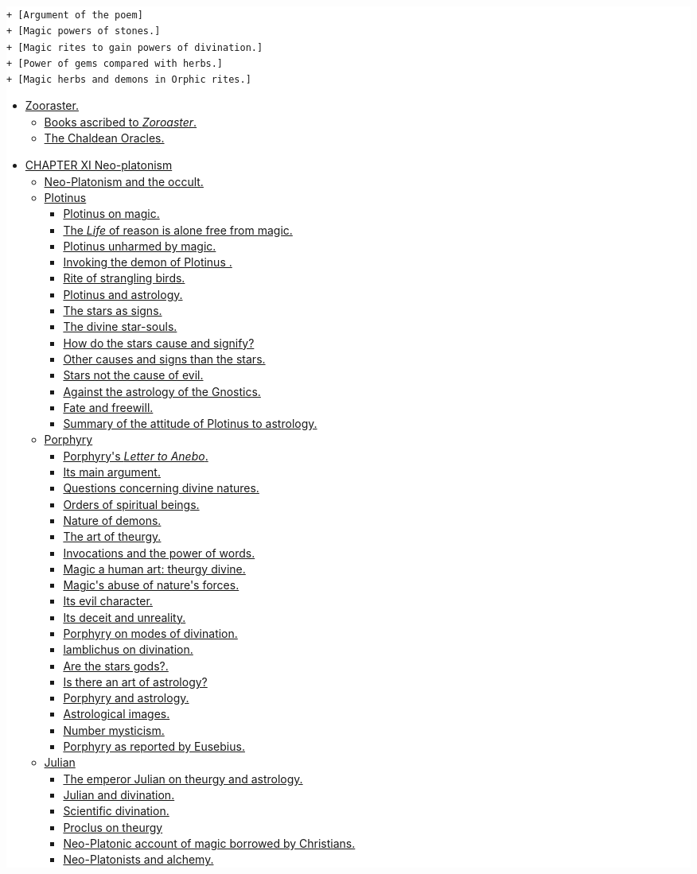     + [Argument of the poem]
    + [Magic powers of stones.]
    + [Magic rites to gain powers of divination.]
    + [Power of gems compared with herbs.]
    + [Magic herbs and demons in Orphic rites.]
  * [Zooraster.]
    + [Books ascribed to _Zoroaster_.]
    + [The Chaldean Oracles.]

- [CHAPTER XI Neo-platonism]
  * [Neo-Platonism and the occult.]
  * [Plotinus]
    + [Plotinus on magic.]
    + [The _Life_ of reason is alone free from magic.]
    + [Plotinus unharmed by magic.]
    + [Invoking the demon of Plotinus .]
    + [Rite of strangling birds.]
    + [Plotinus and astrology.]
    + [The stars as signs.]
    + [The divine star-souls.]
    + [How do the stars cause and signify?]
    + [Other causes and signs than the stars.]
    + [Stars not the cause of evil.]
    + [Against the astrology of the Gnostics.]
    + [Fate and freewill.]
    + [Summary of the attitude of Plotinus to astrology.]
  * [Porphyry]
    + [Porphyry's _Letter to Anebo_.]
    + [Its main argument.]
    + [Questions concerning divine natures.]
    + [Orders of spiritual beings.]
    + [Nature of demons.]
    + [The art of theurgy.]
    + [Invocations and the power of words.]
    + [Magic a human art: theurgy divine.]
    + [Magic's abuse of nature's forces.]
    + [Its evil character.]
    + [Its deceit and unreality.]
    + [Porphyry on modes of divination.]
    + [lamblichus on divination.]
    + [Are the stars gods?.]
    + [Is there an art of astrology?]
    + [Porphyry and astrology.]
    + [Astrological images.]
    + [Number mysticism.]
    + [Porphyry as reported by Eusebius.]
  * [Julian]
    + [The emperor Julian on theurgy and astrology.]
    + [Julian and divination.]
    + [Scientific divination.]
    + [Proclus on theurgy]
    + [Neo-Platonic account of magic borrowed by Christians.]
    + [Neo-Platonists and alchemy.]


[PREFACE]: ./00.md#preface
[Abbreviations.]: ./00.md#abbreviations
[Designation of manuscripts.]: ./00.md#designation-of-manuscripts
[List of works frequently cited.]: ./00.md#list-of-works-frequently-cited
[Chapter I]: ./01.md#chapter-i
[INTRODUCTION]: ./01.md#introduction 
[Aim of this book.]: ./01.md#aim-of-this-book 
[Period covered.]: ./01.md#period-covered 
[How to study the history of thought.]: ./01.md#how-to-study-the-history-of-thought 
[Definition of magic.]: ./01.md#definition-of-magic 
[Magic of primitive man: does civilization originate in magic ?]: ./01.md#magic-of-primitive-man-does-civilization-originate-in-magic-
[Divination in early China.]: ./01.md#divination-in-early-china 
[Magic of ancient Egypt.]: ./01.md#magic-of-ancient-egypt 
[Magic and Egyptian religion.]: ./01.md#magic-and-egyptian-religion 
[Mortuary magic.]: ./01.md#mortuary-magic 
[Magic in daily life.]: ./01.md#magic-in-daily-life 
[Power of words, images, amulets.]: ./01.md#power-of-words--images--amulets 
[Magic in Egyptian medicine.]: ./01.md#magic-in-egyptian-medicine 
[Demons and disease.]: ./01.md#demons-and-disease 
[Magic and science.]: ./01.md#magic-and-science 
[Magic and industry]: ./01.md#magic-and-industry 
[Alchemy]: ./01.md#alchemy 
[Divination and astrology.]: ./01.md#divination-and-astrology 
[The sources for Assyrian and Babylonian magic.]: ./01.md#the-sources-for-assyrian-and-babylonian-magic 
[Was astrology Sumerian or Chaldean?]: ./01.md#was-astrology-sumerian-or-chaldean 
[The number seven in early Babylonia]: ./01.md#the-number-seven-in-early-babylonia 
[Incantation texts older than astrological.]: ./01.md#incantation-texts-older-than-astrological 
[Other divination than astrology.]: ./01.md#other-divination-than-astrology 
[Incantations against sorcery and demons.]: ./01.md#incantations-against-sorcery-and-demons 
[A specimen incantation.]: ./01.md#a-specimen-incantation 
[Materials and devices of magic.]: ./01.md#materials-and-devices-of-magic 
[Greek culture not free from magic.]: ./01.md#greek-culture-not-free-from-magic 
[Magic in myth, literature, and history.]: ./01.md#magic-in-myth--literature--and-history 
[Simultaneous increase of learning and occult science.]: ./01.md#simultaneous-increase-of-learning-and-occult-science 
[Magic origin urged for Greek religion and drama.]: ./01.md#magic-origin-urged-for-greek-religion-and-drama 
[Magic in Greek philosophy]: ./01.md#magic-in-greek-philosophy 
[Plato's attitude toward magic and astrology.]: ./01.md#plato-s-attitude-toward-magic-and-astrology 
[Aristotle on stars and spirits.]: ./01.md#aristotle-on-stars-and-spirits 
[Folk-lore in the History of Animals.]: ./01.md#folk-lore-in-the-history-of-animals 
[Differing modes of transmission of ancient oriental and Greek literature.]: ./01.md#differing-modes-of-transmission-of-ancient-oriental-and-greek-literature 
[More magical character of directly transmitted Greek remains.]: ./01.md#more-magical-character-of-directly-transmitted-greek-remains 
[Progress of science among the Greeks.]: ./01.md#progress-of-science-among-the-greeks 
[Archimedes and Aristotle.]: ./01.md#archimedes-and-aristotle 
[Exaggerated view of the scientific achievement of the Hellenistic age]: ./01.md#exaggerated-view-of-the-scientific-achievement-of-the-hellenistic-age
[Appendix I.]: ./01.md#appendix-i 
[Some works on Magic, Religion, and Astronomy in Babylonia and Assyria.]: ./01.md#some-works-on-magic--religion--and-astronomy-in-babylonia-and-assyria 
[BOOK I. THE ROMAN EMPIRE]: ./02.md#book-i-the-roman-empire 
[FOREWORD]: ./02.md#foreword 
 [A trio of great names.]: ./02.md#a-trio-of-great-names 
 [Plan of this section.]: ./02.md#plan-of-this-section 
[CHAPTER II]: ./02.md#chapter-ii 
[Pliny's natural history]: ./02.md#pliny-s-natural-history 
[I. Its Place in the History of Science.]: ./02.md#i-its-place-in-the-history-of-science 
 [Its importance in our investigation.]: ./02.md#its-importance-in-our-investigation 
 [As a collection of miscellaneous information.]: ./02.md#as-a-collection-of-miscellaneous-information 
 [As a repository of ancient natural science.]: ./02.md#as-a-repository-of-ancient-natural-science 
 [As a source for magic.]: ./02.md#as-a-source-for-magic 
 [Pliny's career.]: ./02.md#pliny-s-career 
 [His writings.]: ./02.md#his-writings 
 [His own description of the Natural History]: ./02.md#his-own-description-of-the-natural-history 
 [His devotion to science]: ./02.md#his-devotion-to-science 
 [Conflict science and religion.]: ./02.md#conflict-science-and-religion 
 [Pliny not a trained naturalist.]: ./02.md#pliny-not-a-trained-naturalist 
 [His use of authorities.]: ./02.md#his-use-of-authorities 
 [His lack of arrangement and classification.]: ./02.md#his-lack-of-arrangement-and-classification 
 [His scepticism and credulity.]: ./02.md#his-scepticism-and-credulity 
 [A guide to ancient science]: ./02.md#a-guide-to-ancient-science 
 [His medieval influence]: ./02.md#his-medieval-influence 
 [Early printed edition.]: ./02.md#early-printed-edition 
[II. Its Experimental Tendency]: ./02.md#ii-its-experimental-tendency 
 [Importance of obsevation and experience]: ./02.md#importance-of-obsevation-and-experience 
 [Use of the word experimentum]: ./02.md#use-of-the-word-experimentum 
 [Experiments due to scientific curiosity.]: ./02.md#experiments-due-to-scientific-curiosity 
 [Medical experimentation.]: ./02.md#medical-experimentation 
 [Chance experience and divine revelation.]: ./02.md#chance-experience-and-divine-revelation 
 [Marvels proved by experience.]: ./02.md#marvels-proved-by-experience 
[III. Pliny's Account of Magic.]: ./02.md#iii-pliny-s-account-of-magic 
 [Oriental origin of magic]: ./02.md#oriental-origin-of-magic 
 [Its spread to the Greeks.]: ./02.md#its-spread-to-the-greeks 
 [Its spread outside the Graeco-Roman world.]: ./02.md#its-spread-outside-the-graeco-roman-world 
 [Failure to understand its true origin.]: ./02.md#failure-to-understand-its-true-origin 
 [Magic and divination.]: ./02.md#magic-and-divination 
 [Magic and religion.]: ./02.md#magic-and-religion 
 [Magic and medicine.]: ./02.md#magic-and-medicine 
 [Magic and philosophy.]: ./02.md#magic-and-philosophy 
 [Falseness of magic.]: #falseness-of-magic 
 [Crimes of magic]: ./02.md#crimes-of-magic 
 [Pliny's censure of magic is mainly intellectual.]: ./02.md#pliny-s-censure-of-magic-is-mainly-intellectual 
 [Vagueness of Pliny's scepticism.]: ./02.md#vagueness-of-pliny-s-scepticism 
 [Magic and science indistinguishable.]: ./02.md#magic-and-science-indistinguishable 
[IV. The Science of the Magi.]: ./02.md#iv-the-science-of-the-magi 
 [Magicians as investigators of nature.]: ./02.md#magicians-as-investigators-of-nature 
 [The magi of herbs.]: ./02.md#the-magi-of-herbs 
 [Marvelous virtues of herbs.]: ./02.md#marvelous-virtues-of-herbs 
 [Animals and parts of animals.]: ./02.md#animals-and-parts-of-animals 
 [Further instances]: ./02.md#further-instances 
 [Magic rites with animals and part of animals]: ./02.md#magic-rites-with-animals-and-part-of-animals 
 [Marvels wrought with parts of animals.]: ./02.md#marvels-wrought-with-parts-of-animals 
 [The magi on stones.]: ./02.md#the-magi-on-stones 
 [Other magical reciepts]: ./02.md#other-magical-reciepts 
 [Summary of the statements of the magi.]: ./02.md#summary-of-the-statements-of-the-magi 
[V. Pliny's Magical Science]: ./02.md#v-pliny-s-magical-science 
 [From the magi to Pliny's magic]: ./02.md#from-the-magi-to-pliny-s-magic 
 [Habitus of animals.]: ./02.md#habitus-of-animals 
 [Remedies discovered by animals.]: ./02.md#remedies-discovered-by-animals 
 [Jealousy of animals]: ./02.md#jealousy-of-animals 
 [Occult virtues of animals.]: ./02.md#occult-virtues-of-animals 
 [The  virtues of herbs]: ./02.md#the--virtues-of-herbs 
 [Plucking herbs]: ./02.md#plucking-herbs 
 [Agricultural magic.]: ./02.md#agricultural-magic 
 [Other minerals and metals.]: ./02.md#other-minerals-and-metals 
 [Virtues of human parts.]: ./02.md#virtues-of-human-parts 
 [Virtues of human saliva.]: ./02.md#virtues-of-human-saliva 
 [The human operator.]: ./02.md#the-human-operator 
 [Absence of medical compounds.]: ./02.md#absence-of-medical-compounds 
 [Sympathetic magic.]: ./02.md#sympathetic-magic 
 [Antipathies between animals.]: ./02.md#antipathies-between-animals 
 [Love and hatred between inanimate objects.]: ./02.md#love-and-hatred-between-inanimate-objects 
 [Sympathy between animate and inanimate objects.]: ./02.md#sympathy-between-animate-and-inanimate-objects 
 [Like cures like.]: ./02.md#like-cures-like 
 [The principle of associain.]: ./02.md#the-principle-of-associain 
 [Magic transfer of disease.]: ./02.md#magic-transfer-of-disease 
 [Amulets.]: ./02.md#amulets 
 [Position or direction.]: ./02.md#position-or-direction 
 [The time element.]: ./02.md#the-time-element 
 [Observance of number.]: ./02.md#observance-of-number 
 [Relation between operator and patient.]: ./02.md#relation-between-operator-and-patient 
 [Incantations.]: ./02.md#incantations 
 [Attitude to lovecharms and birthcontrol.]: ./02.md#attitude-to-lovecharms-and-birthcontrol 
 [Pliny and astrology.]: ./02.md#pliny-and-astrology 
 [Celestial portents.]: ./02.md#celestial-portents 
 [The stars and the world of nature,]: ./02.md#the-stars-and-the-world-of-nature- 
 [Astrological medicine.]: ./02.md#astrological-medicine 
 [Conclusion: magic unity of Pliny's superstitions.]: ./02.md#conclusion--magic-unity-of-pliny-s-superstitions 
[Chapter III]: ./03.md#chapter-iii 
[Seneca and Ptolemy: natural divination and astrology]: ./03.md#seneca-and-ptolemy--natural-divination-and-astrology 
[Seneca.]: ./03.md#seneca 
 [Natural Questions]: ./03.md#natural-questions 
 [Nature study as an ethical substitute for existing religion]: ./03.md#nature-study-as-an-ethical-substitute-for-existing-religion 
 [Limited field of Seneca's work]: ./03.md#limited-field-of-seneca-s-work 
 [Marvels accepted, questioned, or denied]: ./03.md#marvels-accepted--questioned--or-denied 
 [Belief in natural divination and astrology.]: ./03.md#belief-in-natural-divination-and-astrology 
 [Divination from thunder.]: ./03.md#divination-from-thunder 
[Ptolemy.]: ./03.md#ptolemy 
 [His two chief works.]: ./03.md#his-two-chief-works 
 [His mathematical method.]: ./03.md#his-mathematical-method 
 [Attitude towards authority and observation.]: ./03.md#attitude-towards-authority-and-observation 
 [The Optics.]: ./03.md#the-optics 
 [Medieval translations of Almagest]: ./03.md#medieval-translations-of-almagest 
 [Tetrabiblos or Quadripartitum]: ./03.md#tetrabiblos-or-quadripartitum
 [A genuine reflection of Ptolemy's approval of astrology.]: ./03.md#a-genuine-reflection-of-ptolemy-s-approval-of-astrology 
 [Validity of Astrology]: ./03.md#validity-of-astrology 
 [Influence of the stars not inevitable.]: ./03.md#influence-of-the-stars-not-inevitable 
 [Astrology as natural science.]: ./03.md#astrology-as-natural-science 
 [Properties of the planets.]: ./03.md#properties-of-the-planets 
 [Remaining contents of Book One]: ./03.md#remaining-contents-of-book-one 
 [Book Two: regions]: ./03.md#book-two--regions 
 [Nativities.]: ./03.md#nativities 
 [Future influence of the Tetrabiblos]: ./03.md#future-influence-of-the-tetrabiblos
[Chapter IV]: ./04.md#chapter-iv
[I. The Man and His Times.]: ./04.md#i-the-man-and-his-times 
 [Recent ignorance of Galen.]: ./04.md#recent-ignorance-of-galen 
 [His voluminous works.]: ./04.md#his-voluminous-works 
 [The manuscript tradition of Galen's works.]: ./04.md#the-manuscript-tradition-of-galen-s-works 
 [Galen's vivid personality.]: ./04.md#galen-s-vivid-personality 
 [Birth and parentage.]: ./04.md#birth-and-parentage 
 [Education in philosophy and medicine,]: ./04.md#education-in-philosophy-and-medicine- 
 [First visit to Rome.]: ./04.md##first-visit-to-rome- 
 [Relations with the emperors: later life.]: ./04.md#relations-with-the-emperors--later-life 
 [His unfavorable picture of the learned world.]: ./04.md#his-unfavorable-picture-of-the-learned-world 
 [Corruption of the medical profession.]: ./04.md#corruption-of-the-medical-profession 
 [Lack of real search for truth.]: ./04.md#lack-of-real-search-for-truth 
 [Poor doctors and medical students.]: ./04.md#poor-doctors-and-medical-students 
 [Medical discovery in Galen's time.]: ./04.md#medical-discovery-in-galen-s-time 
 [The drug trade.]: ./04.md#the-drug-trade 
 [The imperial stores.]: ./04.md#the-imperial-stores 
 [Galen's private supply of drugs: terra sigillata.]: ./04.md#galen-s-private-supply-of-drugs--terra-sigillata 
 [Mediterranean commerce.]: ./04.md#mediterranean-commerce 
 [Frauds of dealers in wild beasts.]: ./04.md#frauds-of-dealers-in-wild-beasts 
 [Galen's ideal of anonymity]: ./04.md#galen-s-ideal-of-anonymity 
 [The ancient book trade.]: ./04.md#the-ancient-book-trade 
 [Falsification and mistakes in manuscripts.]: ./04.md#falsification-and-mistakes-in-manuscripts 
 [Galen as a historical source.]: ./04.md#galen-as-a-historical-source 
 [Ancient slavery.]: ./04.md#ancient-slavery 
 [Social life: food and wine.]: ./04.md#social-life--food-and-wine 
 [Allusions to Judaism and Christianity.]: ./04.md#allusions-to-judaism-and-christianity 
 [Galen monotheism.]: ./04.md#galen-monotheism 
 [Galen's Christian readers.]: ./04.md#galen-s-christian-readers 
[II. His Medicine and Experimental Science]: ./04.md#ii-his-medicine-and-experimental-science 
 [Four elements and four qualities.]: ./04.md#four-elements-and-four-qualities 
 [Criticism of atomism.]: ./04.md#criticism-of-atomism 
 [Application of the theory of four qualities in medicine.]: ./04.md#application-of-the-theory-of-four-qualities-in-medicine 
 [Galen's therapeutics obsolete.]: ./04.md#galen-s-therapeutics-obsolete 
 [Some of his medical notions.]: ./04.md#some-of-his-medical-notions 
 [Two of Galen's cases.]: ./04.md#two-of-galen-s-cases 
 [His power of rapid observation and inference.]: ./04.md#his-power-of-rapid-observation-and-inference 
 [His happy guesses.]: ./04.md#his-happy-guesses 
 [Tendency towards scientific measurement.]: ./04.md#tendency-towards-scientific-measurement 
 [Psichological tests with the pulse]: ./04.md#psichological-tests-with-the-pulse 
 [Galen's anathomy and phisiology.]: ./04.md#galen-s-anathomy-and-phisiology 
 [Experiments in dissection.]: ./04.md#experiments-in-dissection 
 [Did Galen ever dissect human bodies?]: ./04.md#did-galen-ever-dissect-human-bodies- 
 [Dissection of annimals.]: ./04.md#dissection-of-annimals 
 [Surgical  operations.]: ./04.md#surgical--operations 
 [Galen's argument from design.]: ./04.md#galen-s-argument-from-design 
 [Queries concerning the soul.]: ./04.md#queries-concerning-the-soul 
 [No supernatural force in medicine.]: ./04.md#no-supernatural-force-in-medicine 
 [Galen's experimental instinct.]: ./04.md#galen-s-experimental-instinct 
 [Attitude towards authorities.]: ./04.md#attitude-towards-authorities 
 [Adverse criticism of past writers.]: ./04.md#adverse-criticism-of-past-writers 
 [Galen's estimate of Dioscorides.]: ./04.md#galen-s-estimate-of-dioscorides 
 [Galen's dogmatism: logic and experience.]: ./04.md#galen-s-dogmatism--logic-and-experience 
 [Galen's account of the Empirics.]: ./04.md#galen-s-account-of-the-empirics 
 [How the Empirics might have criticized Galen.]: ./04.md#how-the-empirics-might-have-criticized-galen 
 [Galen's standard of reazon and experience.]: ./04.md#galen-s-standard-of-reazon-and-experience 
 [Simples knowable only from experience.]: ./04.md#simples-knowable-only-from-experience 
 [Experience and food science.]: ./04.md#experience-and-food-science 
 [Experience and compounds]: ./04.md#experience-and-compounds 
 [Suggestions of experimental method.]: ./04.md#suggestions-of-experimental-method 
 [Difficulty of medical experiment.]: ./04.md#difficulty-of-medical-experiment 
 [Galen's influence upon medieval experiment.]: ./04.md#galen-s-influence-upon-medieval-experiment 
 [His more medieval influence.]: ./04.md#his-more-medieval-influence 
[III. His Attitude Towards Magic]: ./04.md#iii-his-attitude-towards-magic 
 [Accusations of magic against Galen.]: ./04.md#accusations-of-magic-against-galen 
 [His charges of magic against others.]: ./04.md#his-charges-of-magic-against-others 
 [Charms and wonder-workers]: ./04.md#charms-and-wonder-workers 
 [Animal substances inadmissible in medicine.]: ./04.md#animal-substances-inadmissible-in-medicine 
 [Nastiness of ancient medicine.]: ./04.md#nastiness-of-ancient-medicine 
 [Parts of animals.]: ./04.md#parts-of-animals 
 [Some scepticism.]: ./04.md#some-scepticism 
 [Doctrine of occult virtue.]: ./04.md#doctrine-of-occult-virtue 
 [Virtue of the flesh of vipers]: ./04.md#virtue-of-the-flesh-of-vipers 
 [Theriac.]: ./04.md#theriac 
 [Magical compounds.]: ./04.md#magical-compounds 
 [Amulets.]: ./04.md#amulets 
 [Incantation and characters.]: ./04.md#incantation-and-characters 
 [Belief  in magic dies hard.]: ./04.md#belief--in-magic-dies-hard 
 [On easily procurable remedies.]: ./04.md#on-easily-procurable-remedies 
 [Specimens of its superstitious contents.]: ./04.md#specimens-of-its-superstitious-contents 
 [External signs of the temperaments of internal organs]: ./04.md#external-signs-of-the-temperaments-of-internal-organs 
 [Marvelous statements repeated by Maimonides.]: ./04.md#marvelous-statements-repeated-by-maimonides 
 [Dreams.]: ./04.md#dreams- 
 [Lack of astrology in most of Galen's medicine.]: ./04.md#lack-of-astrology-in-most-of-galen-s-medicine 
 [The Prognostication of Disease by Astrology.]: ./04.md#the-prognostication-of-disease-by-astrology 
 [Critical days.]: ./04.md#critical-days 
 [On the history of philosophy.]: ./04.md#on-the-history-of-philosophy 
 [Divination and demons.]: ./04.md#divination-and-demons 
 [Celestial bodies]: ./04.md#celestial-bodies 
[Chapter V]: ./05.md#chapter-v 
[Ancient applied science and magic: Vitruvius, Hero, and the Greek Alchemists]: ./05.md#ancient-applied-science-and-magic--vitruvius--hero--and-the-greek-alchemists 
 [The sources.]: ./05.md#the-sources 
 [Vitruvius depicts architecture as free from magic.]: ./05.md#vitruvius-depicts-architecture-as-free-from-magic 
 [Occult virtue and number.]: ./05.md#occult-virtue-and-number 
 [Astrology.]: ./05.md#astrology 
 [Divergence between theory and practice, learning and art.]: ./05.md#divergence-between-theory-and-practice--learning-and-art 
 [Evils in contemporary learning.]: ./05.md#evils-in-contemporary-learning 
 [Authorities and inventions.]: ./05.md#authorities-and-inventions 
 [Machines and Ctesibius.]: ./05.md#machines-and-ctesibius 
 [Hero of Alexandria.]: ./05.md#hero-of-alexandria 
 [Medieval working over the texts.]: ./05.md#medieval-working-over-the-texts 
 [Hero's thaumaturgy.]: ./05.md#hero-s-thaumaturgy 
 [Instances of experimental proof.]: ./05.md#instances-of-experimental-proof 
 [Magic jugs and drinking animals.]: ./05.md#magic-jugs-and-drinking-animals 
 [Various automatons and devices.]: ./05.md#various-automatons-and-devices 
 [Magic mirrors.]: ./05.md#magic-mirrors 
 [Astrology and occuly virtue.]: ./05.md#astrology-and-occuly-virtue 
 [Date of extant Greek alchemy.]: ./05.md#date-of-extant-greek-alchemy 
 [Legend that Diocletian burned the books of the alchemists.]: ./05.md#legend-that-diocletian-burned-the-books-of-the-alchemists 
 [Achemists own accounts of the history of their art.]: ./05.md#achemists-own-accounts-of-the-history-of-their-art 
 [Close association of Greek alchemy with magic.]: ./05.md#close-association-of-greek-alchemy-with-magic 
 [Mistery and allegory.]: ./05.md#mistery-and-allegory 
 [Experimentation in alchemy: relation to science and philosophy.]: ./05.md#experimentation-in-alchemy--relation-to-science-and-philosophy 
[Chapter VI]: ./06.md#chapter-vi 
[Plutarch's essays]: ./06.md#plutarch-s-essays 
 [Themes of ensuing chapters]: ./06.md#themes-of-ensuing-chapters 
 [Life of Plutarch]: ./06.md#life-of-plutarch 
 [Superstition in Plutarch's Lives]: ./06.md#superstition-in-plutarch-s-lives 
 [His Morals or Essays.]: ./06.md#his-morals-or-essays 
 [Question of their authenticity.]: ./06.md#question-of-their-authenticity 
 [Magic in Plutarch.]: ./06.md#magic-in-plutarch 
 [Essay on Superstition]: ./06.md#essay-on-superstition 
 [Plutarch hospitable toward some superstitions.]: ./06.md#plutarch-hospitable-toward-some-superstitions 
 [The oracles of Delphi and of Trophonius.]: ./06.md#the-oracles-of-delphi-and-of-trophonius 
 [Divination justified.]: ./06.md#divination-justified 
 [Demons as mediators between gods and men]: ./06.md#demons-as-mediators-between-gods-and-men 
 [Demons in the moon: migration of the soul.]: ./06.md#demons-in-the-moon--migration-of-the-soul 
 [Demons mortal: some evil.]: ./06.md#demons-mortal--some-evil 
 [Men and demons.]: ./06.md#men-and-demons 
 [Relation of Plutarch's to other conceptions of demons.]: ./06.md#relation-of-plutarch-s-to-other-conceptions-of-demons 
 [The astrologer Tarrutius.]: ./06.md#the-astrologer-tarrutius 
 [De fato.]: ./06.md#de-fato 
 [Other bits of astrology.]: ./06.md#other-bits-of-astrology 
 [Cosmic mysticism.]: ./06.md#cosmic-mysticism 
 [Number mysticism.]: ./06.md#number-mysticism 
 [Occult virtues in nature.]: ./06.md#occult-virtues-in-nature 
 [Asbestos.]: ./06.md#asbestos 
 [On Rivers and Mountains.]: ./06.md#on-rivers-and-mountains 
 [Magic herbs.]: ./06.md#magic-herbs 
 [Stones found in plants and fish.]: ./06.md#stones-found-in-plants-and-fish 
 [Virtues of other stones.]: ./06.md#virtues-of-other-stones 
 [Fascination.]: ./06.md#fascination 
 [Animal sagacity and remedies.]: ./06.md#animal-sagacity-and-remedies 
 [Theories and queries about nature]: ./06.md#theories-and-queries-about-nature 
 [The Antipodes.]: ./06.md#the-antipodes 
[Chapter VII Apuleius of Madaura]: ./07.md#chapter-vii-apuleius-of-madaura 
[I. Life and Works]: ./07.md#i-life-and-works 
 [Magic and the man]: ./07.md#magic-and-the-man 
 [Stylistic reasons for regarding The Metamorphoses as his first work.]: ./07.md#stylistic-reasons-for-regarding-the-metamorphoses-as-his-first-work 
 [Biographical reasons]: ./07.md#biographical-reasons 
 [No mention of the Metamorphoses in the Apology.]: ./07.md#no-mention-of-the-metamorphoses-in-the-apology 
[II Magic in The Metamorphoses]: ./07.md#ii-magic-in-the-metamorphoses 
 [Powers claimed for magic]: ./07.md#powers-claimed-for-magic 
 [Its actual performances]: ./07.md#its-actual-performances 
 [Its limitations]: ./07.md#its-limitations 
 [The crimes of witches.]: ./07.md#the-crimes-of-witches 
 [Male magicians.]: ./07.md#male-magicians 
 [Magic as an art and discipline.]: ./07.md#magic-as-an-art-and-discipline 
 [Materials employed]: ./07.md#materials-employed 
 [Incantations and rites]: ./07.md#incantations-and-rites 
 [Quacks and charlatans.]: ./07.md#quacks-and-charlatans 
 [Various superstitions.]: ./07.md#various-superstitions 
 [Bits of science and religion]: ./07.md#bits-of-science-and-religion 
 [Magic in other Greek romances.]: ./07.md#magic-in-other-greek-romances 
[III Magic in the Apology]: ./07.md#iii-magic-in-the-apology 
 [Form of the Apologia]: ./07.md#form-of-the-apologia 
 [Philosophy and magic.]: ./07.md#philosophy-and-magic 
 [Magic defined.]: ./07.md#magic-defined 
 [Good and bad magic.]: ./07.md#good-and-bad-magic 
 [Magic and religion.]: ./07.md#magic-and-religion 
 [Magic and science]: ./07.md#magic-and-science 
 [Medical and scientific knowledge of Apuleius]: ./07.md#medical-and-scientific-knowledge-of-apuleius 
 [He repeats familiar errors.]: ./07.md#he-repeats-familiar-errors 
 [Apparent ignorance of magic and occult virtue.]: ./07.md#apparent-ignorance-of-magic-and-occult-virtue 
 [Despite an assumption of knowledge.]: ./07.md#despite-an-assumption-of-knowledge 
 [Attitude toward astrology.]: ./07.md#attitude-toward-astrology 
 [His theory of demons.]: ./07.md#his-theory-of-demons 
 [Apuleius in the middle ages]: ./07.md#apuleius-in-the-middle-ages 
[Chapter VIII]: ./08.md#chapter-viii 
[Philostratus's Life of Apollonius of Tyana]: ./08.md#philostratus-s-life-of-apollonius-of-tyana 
 [Compared with Apuleius.]: ./08.md#compared-with-apuleius 
 [Philostratus's sources]: ./08.md#philostratus-s-sources 
 [Time and space covered]: ./08.md#time-and-space-covered 
 [Philostratus's audience]: ./08.md#philostratus-s-audience 
 [Object of the _Life_.]: ./08.md#object-of-the--life- 
 [Apollonius charged with magic]: ./08.md#apollonius-charged-with-magic 
 [A confusion of terms]: ./08.md#a-confusion-of-terms 
 [The Magi and magic]: ./08.md#the-magi-and-magic 
 [Apollonius and the Magi]: ./08.md#apollonius-and-the-magi 
 [Philostratus on wizards]: ./08.md#philostratus-on-wizards 
 [Apollonius and wizards]: ./08.md#apollonius-and-wizards 
 [Quacks and old-wives.]: ./08.md#quacks-and-old-wives 
 [The Brahmans.]: ./08.md#the-brahmans 
 [Marvels of the Brahmans.]: ./08.md#marvels-of-the-brahmans 
 [Magical methods of the Brahmans.]: ./08.md#magical-methods-of-the-brahmans 
 [Medicine of the Brahmans.]: ./08.md#medicine-of-the-brahmans 
 [Some signs of astrology.]: ./08.md#some-signs-of-astrology 
 [Interest in natural science.]: ./08.md#interest-in-natural-science 
 [Natural law or special providence?]: ./08.md#natural-law-or-special-providence- 
 [Cases of scepticism.]: ./08.md#cases-of-scepticism 
 [Anecdotes of animals.]: ./08.md#anecdotes-of-animals 
 [Dragons of India.]: ./08.md#dragons-of-india 
 [Occult virtues of gems.]: ./08.md#occult-virtues-of-gems 
 [Absence of number mysticism.]: ./08.md#absence-of-number-mysticism 
 [Mantike or the art of divination.]: ./08.md#mantike-or-the-art-of-divination 
 [Divining power of Apollonius.]: ./08.md#divining-power-of-apollonius 
 [Dreams.]: ./08.md#dreams 
 [Interpretation of omens.]: ./08.md#interpretation-of-omens 
 [Animals and divination.]: ./08.md#animals-and-divination 
 [Divination by fire.]: ./08.md#divination-by-fire 
 [Other so-called predictions.]: ./08.md#other-so-called-predictions 
 [Apollonius and the demons.]: ./08.md#apollonius-and-the-demons 
 [Not all demons are evil.]: ./08.md#not-all-demons-are-evil 
 [Philostratus's faith in demons.]: ./08.md#philostratus-s-faith-in-demons 
 [The ghost of Achilles.]: ./08.md#the-ghost-of-achilles 
 [Healing the sick and raising the dead.]: ./08.md#healing-the-sick-and-raising-the-dead 
 [Other marvels.]: ./08.md#other-marvels 
 [Golden wrynecks and the iunx.]: ./08.md#golden-wrynecks-and-the-iunx 
 [Why named iunx?]: ./08.md#why-named-iunx- 
 [Apollonius in the middle ages.]: ./08.md#apollonius-in-the-middle-ages 
[Chapter IX Attacs upon superstition.]: ./09.md#chapter-ix-attacs-upon-superstition 
[Literary and philosophical attacks upon superstition: Cicero, Favorinus, Sextus Empiricus, and Lucian]: ./09.md#literary-and-philosophical-attacks-upon-superstition--cicero--favorinus--sextus-empiricus--and-lucian 
 [Authors to be considered]: ./09.md#authors-to-be-considered 
 [Their standpoint]: ./09.md#their-standpoint 
 [De divinatione; argument of Quintus]: ./09.md#-de-divinatione-argument-of-quintus 
[Cicero.]: ./09.md#cicero 
 [Cicero attacks past authority.]: ./09.md#cicero-attacks-past-authority 
 [Divination distinct from natural science.]: ./09.md#divination-distinct-from-natural-science 
 [Unreasonable in method.]: ./09.md#unreasonable-in-method 
 [Requires violation of natural law.]: ./09.md#requires-violation-of-natural-law 
 [Cicero and astrology.]: ./09.md#cicero-and-astrology 
 [His crude historical criticism]: ./09.md#his-crude-historical-criticism 
[Favorinus]: ./09.md#favorinus 
 [Against astrologers.]: ./09.md#against-astrologers 
[Sextus Empiricus.]: ./09.md#sextus-empiricus 
[Lucian.]: ./09.md#lucian 
 [Lucius, or The Ass: is it by Lucian?]: ./09.md#lucius--or-the-ass--is-it-by-lucian- 
 [Career of Lucian.]: ./09.md#career-of-lucian 
 [Alexander the pseudo-prophet.]: ./09.md#alexander-the-pseudo-prophet 
 [Magical procedure in medicine satirized.]: ./09.md#magical-procedure-in-medicine-satirized 
 [Snake-charming.]: ./09.md#snake-charming 
 [A Hyperborean magician.]: ./09.md#a-hyperborean-magician 
 [Some ghost stories.]: ./09.md#some-ghost-stories 
 [Pancrates, the magician.]: ./09.md#pancrates--the-magician 
 [Credulity and scepticism.]: ./09.md#credulity-and-scepticism 
 [Menippus, or Necromancy.]: ./09.md#menippus--or-necromancy 
 [Astrological interpretation of Greek myth.]: ./09.md#astrological-interpretation-of-greek-myth 
 [History and defense of astrology.]: ./09.md#history-and-defense-of-astrology 
 [Lucian not always sceptical.]: ./09.md#lucian-not-always-sceptical 
 [Lucian and medicine.]: ./09.md#lucian-and-medicine 
 [Inevitable intermingling of scepticism and superstition.]: ./09.md#inevitable-intermingling-of-scepticism-and-superstition 
 [Lucian on writing history.]: ./09.md#lucian-on-writing-history 
[CHAPTER X]: ./10.md#chapter-x 
 [The spurious mystic writings of Hermes, Orpheus, and _Zoroaster_]: ./10.md#the-spurious-mystic-writings-of-hermes--orpheus--and--zoroaster- 
 [Mystic works of revelation]: ./10.md#mystic-works-of-revelation 
[Hermes]: ./10.md#hermes 
 [The Hermetic books.]: ./10.md#the-hermetic-books 
 [_Poimandres_ and the _Hermetic _Corpus__.]: ./10.md#-poimandres--and-the--hermetic--corpus-- 
 [Astrological treatises ascribed to Hermes.]: ./10.md#astrological-treatises-ascribed-to-hermes 
 [Hermetic works of alchemy.]: ./10.md#hermetic-works-of-alchemy 
 [Nechepso and Petosiris]: ./10.md#nechepso-and-petosiris 
[Manetho]: ./10.md#manetho 
[Orpheus.]: ./10.md#orpheus 
 [The _Lithica_ of Orpheus.]: ./10.md#the--lithica--of-orpheus 
 [Argument of the poem]: ./10.md#argument-of-the-poem 
 [Magic powers of stones.]: ./10.md#magic-powers-of-stones 
 [Magic rites to gain powers of divination.]: ./10.md#magic-rites-to-gain-powers-of-divination 
 [Power of gems compared with herbs.]: ./10.md#power-of-gems-compared-with-herbs 
 [Magic herbs and demons in Orphic rites.]: ./10.md#magic-herbs-and-demons-in-orphic-rites 
[Zooraster.]: ./10.md#zooraster 
 [Books ascribed to _Zoroaster_.]: ./10.md#books-ascribed-to--zoroaster- 
 [The Chaldean Oracles.]: ./10.md#the-chaldean-oracles 
[CHAPTER XI Neo-platonism]: ./11.md#chapter-xi-neo-platonism 
[Neo-Platonism and the occult.]: ./11.md#neo-platonism-and-the-occult 
[Plotinus]: ./11.md#plotinus 
 [Plotinus on magic.]: ./11.md#plotinus-on-magic 
 [The _Life_ of reason is alone free from magic.]: ./11.md#the--life--of-reason-is-alone-free-from-magic 
 [Plotinus unharmed by magic.]: ./11.md#plotinus-unharmed-by-magic 
 [Invoking the demon of Plotinus .]: ./11.md#invoking-the-demon-of-plotinus- 
 [Rite of strangling birds.]: ./11.md#rite-of-strangling-birds 
 [Plotinus and astrology.]: ./11.md#plotinus-and-astrology 
 [The stars as signs.]: ./11.md#the-stars-as-signs 
 [The divine star-souls.]: ./11.md#the-divine-star-souls 
 [How do the stars cause and signify?]: ./11.md#how-do-the-stars-cause-and-signify- 
 [Other causes and signs than the stars.]: ./11.md#other-causes-and-signs-than-the-stars 
 [Stars not the cause of evil.]: ./11.md#stars-not-the-cause-of-evil 
 [Against the astrology of the Gnostics.]: ./11.md#against-the-astrology-of-the-gnostics 
 [Fate and freewill.]: ./11.md#fate-and-freewill 
 [Summary of the attitude of Plotinus to astrology.]: ./11.md#summary-of-the-attitude-of-plotinus-to-astrology 
[Porphyry]: ./11.md#porphyry 
 [Porphyry's _Letter to Anebo_.]: ./11.md#porphyry-s--letter-to-anebo- 
 [Its main argument.]: ./11.md#its-main-argument 
 [Questions concerning divine natures.]: ./11.md#questions-concerning-divine-natures 
 [Orders of spiritual beings.]: ./11.md#orders-of-spiritual-beings 
 [Nature of demons.]: ./11.md#nature-of-demons 
 [The art of theurgy.]: ./11.md#the-art-of-theurgy 
 [Invocations and the power of words.]: ./11.md#invocations-and-the-power-of-words 
 [Magic a human art: theurgy divine.]: ./11.md#magic-a-human-art--theurgy-divine 
 [Magic's abuse of nature's forces.]: ./11.md#magic-s-abuse-of-nature-s-forces 
 [Its evil character.]: ./11.md#its-evil-character 
 [Its deceit and unreality.]: ./11.md#its-deceit-and-unreality 
 [Porphyry on modes of divination.]: ./11.md#porphyry-on-modes-of-divination 
 [lamblichus on divination.]: ./11.md#lamblichus-on-divination 
 [Are the stars gods?.]: ./11.md#are-the-stars-gods- 
 [Is there an art of astrology?]: ./11.md#is-there-an-art-of-astrology- 
 [Porphyry and astrology.]: ./11.md#porphyry-and-astrology 
 [Astrological images.]: ./11.md#astrological-images 
 [Number mysticism.]: ./11.md#number-mysticism 
 [Porphyry as reported by Eusebius.]: ./11.md#porphyry-as-reported-by-eusebius 
[Julian]: ./11.md#julian 
 [The emperor Julian on theurgy and astrology.]: ./11.md#the-emperor-julian-on-theurgy-and-astrology 
 [Julian and divination.]: ./11.md#julian-and-divination 
 [Scientific divination.]: ./11.md#scientific-divination 
 [Proclus on theurgy]: ./11.md#proclus-on-theurgy 
 [Neo-Platonic account of magic borrowed by Christians.]: ./11.md#neo-platonic-account-of-magic-borrowed-by-christians 
 [Neo-Platonists and alchemy.]: ./11.md#neo-platonists-and-alchemy 
[Chapter XII]: ./12.md#chapter-xii 
[Aelian]: ./12.md#aelian 
 [_On the Nature of Animals_.]: ./12.md#-on-the-nature-of-animals- 
 [General character of the work.]: ./12.md#general-character-of-the-work 
 [Its hodge-podge of unclassified detail.]: ./12.md#its-hodge-podge-of-unclassified-detail 
[Solinus]: ./12.md#solinus 
 [Solinus in the middle ages]: ./12.md#solinus-in-the-middle-ages 
 [His date]: ./12.md#his-date 
 [General character of his work; its relation to Pliny .]: ./12.md#general-character-of-his-work--its-relation-to-pliny- 
 [Animals and gems.]: ./12.md#animals-and-gems 
 [Occult medicine]: ./12.md#occult-medicine 
 [Democritus and Zoroaster not regarded as magicians.]: ./12.md#democritus-and-zoroaster-not-regarded-as-magicians 
 [Some bits of astrology .]: ./12.md#some-bits-of-astrology- 
 [Alexander the Great.]: ./12.md#alexander-the-great 
[Horapollo]: ./12.md#horapollo 
 [The _Hieroglyphics_ of Horapollo.]: ./12.md#the--hieroglyphics--of-horapollo 
 [Marvels of animals.]: ./12.md#marvels-of-animals 
 [Animals and astrology.]: ./12.md#animals-and-astrology 
 [The cynocephalus.]: ./12.md#the-cynocephalus 
 [Horapollo the cosmopolitan.]: ./12.md#horapollo-the-cosmopolitan 
[BOOK II. Early Christian Thought.]: ./13.md#book-ii-early-christian-thought 
[FOREWORD]: ./13.md#foreword 
 [Magic and religion.]: ./13.md#magic-and-religion 
 [Relation between early Cristian and medieval literature.]: ./13.md#relation-between-early-cristian-and-medieval-literature 
 [Method of presenting early Christian thought.]: ./13.md#method-of-presenting-early-christian-thought 
[Chapter XIII]: ./13.md#chapter-xiii 
[The Book of Enoch]: ./13.md#the-book-of-enoch 
 [Enoch's reputation as an astrologer in the middle ages.]: ./13.md#enoch-s-reputation-as-an-astrologer-in-the-middle-ages 
 [Date and influence of the literature ascribed to Enoch.]: ./13.md#date-and-influence-of-the-literature-ascribed-to-enoch 
 [Angels governing the universe; stars and angels.]: ./13.md#angels-governing-the-universe--stars-and-angels 
 [The fallen angels teach men magic and other arts.]: ./13.md#the-fallen-angels-teach-men-magic-and-other-arts 
 [The stars as sinners.]: ./13.md#the-stars-as-sinners 
 [Effect of sin upon nature.]: ./13.md#effect-of-sin-upon-nature 
 [Celestial phenomena.]: ./13.md#celestial-phenomena 
 [Mountains and metals.]: ./13.md#mountains-and-metals 
 [Strange animals.]: ./13.md#strange-animals 
[CHAPTER XIV]: ./14.md#chapter-xiv 
[PHILO JUDAEUS]: ./14.md#philo-judaeus 
 [Bibliographical note]: ./14.md#bibliographical-note 
 [Philo the mediator between Hellenistic and Jewish-Christian thought.]: ./14.md#philo-the-mediator-between-hellenistic-and-jewish-christian-thought 
 [His influence upon the middle ages was indirect.]: ./14.md#his-influence-upon-the-middle-ages-was-indirect 
 [Good and bad magic.]: ./14.md#good-and-bad-magic 
 [Stars not gods nor first causes.]: ./14.md#stars-not-gods-nor-first-causes 
 [But rational and virtuous animals, and God's viceroys over inferiors]: ./14.md#but-rational-and-virtuous-animals--and-god-s-viceroys-over-inferiors 
 [They do not cause evil; but it is possible to predict the future from their motions.]: ./14.md#they-do-not-cause-evil--but-it-is-possible-to-predict-the-future-from-their-motions 
 [Jewish astrology]: ./14.md#jewish-astrology 
 [Perfection of the number seven.]: ./14.md#perfection-of-the-number-seven 
 [And of fifty.]: ./14.md#and-of-fifty 
 [Also of four and six]: ./14.md#also-of-four-and-six 
 [Spirits of the air.]: ./14.md#spirits-of-the-air 
 [Interpretation of dreams]: ./14.md#interpretation-of-dreams 
 [Politics are akin to magic.]: ./14.md#politics-are-akin-to-magic 
 [A thought repeated by Moses Maimonides and Albertus Magnus.]: ./14.md#a-thought-repeated-by-moses-maimonides-and-albertus-magnus 
[Chapter XV The Gnostics]: ./15.md#chapter-xv-the-gnostics 
[Definition.]: ./15.md#definition 
 [Difficulty in defining Gnosticism.]: ./15.md#difficulty-in-defining-gnosticism 
 [Magic and astrology in Gnosticism]: ./15.md#magic-and-astrology-in-gnosticism 
 [Simon Magus as a Gnostic]: ./15.md#simon-magus-as-a-gnostic 
 [Simon's Helen.]: ./15.md#simon-s-helen 
 [The number thirty and the moon]: ./15.md#the-number-thirty-and-the-moon 
 [Ophites and Sethians.]: ./15.md#ophites-and-sethians 
 [A magical diagram]: ./15.md#a-magical-diagram 
 [Employment of names and formulae.]: ./15.md#employment-of-names-and-formulae 
 [Seven metals and planets]: ./15.md#seven-metals-and-planets 
 [Magic of Simon's followers.]: ./15.md#magic-of-simons-followers 
 [Magic of Marcus in the Eucharist.]: ./15.md#magic-of-marcus-in-the-eucharist 
 [Other magic and occult lore of Marcus.]: ./15.md#other-magic-and-occult-lore-of-marcus 
 [Name and number magic.]: ./15.md#name-and-number-magic 
 [The magic vowels.]: ./15.md#the-magic-vowels 
 [Magic of Carpocrates.]: ./15.md#magic-of-carpocrates 
 [The Abraxas and the number 365.]: ./15.md#the-abraxas-and-the-number-365 
 [Astrology of Basilides.]: ./15.md#astrology-of-basilides 
 [The Book of Helxai.]: ./15.md#the-book-of-helxai 
 [Epiphanius on the Elchasaites.]: ./15.md#epiphanius-on-the-elchasaites 
 [The Book of the Laws of Countries.]: ./15.md#the-book-of-the-laws-of-countries 
 [Personality of Bardesanes.]: ./15.md#personality-of-bardesanes 
 [Sin possible for men, angels, and stars.]: ./15.md#sin-possible-for-men--angels--and-stars 
 [Does fate in the astrological sense prevail?]: ./15.md#does-fate-in-the-astrological-sense-prevail- 
 [National laws and customs as a proof of free will.]: ./15.md#national-laws-and-customs-as-a-proof-of-free-will 
 [Pistis-Sophia; attitude to astrology.]: ./15.md#-pistis-sophia-attitude-to-astrology 
 ["Magic" condemned.]: ./15.md#-magic--condemned 
 [Power of names and rites.]: ./15.md#power-of-names-and-rites 
 [Interest in natural science.]: ./15.md#interest-in-natural-science 
 ["Gnostic gems" and astrology.]: ./15.md#-gnostic-gems--and-astrology 
 [The planets in early Christian art.]: ./15.md#the-planets-in-early-christian-art 
 [Gnostic amulets in Spain.]: ./15.md#gnostic-amulets-in-spain 
 [Syriac Christian charms.]: ./15.md#syriac-christian-charms 
 [Priscillian executed for magic.]: ./15.md#priscillian-executed-for-magic 
 [Manichean manuscripts.]: ./15.md#manichean-manuscripts 
 [The Mandaeans.]: ./15.md#the-mandaeans 
[Chapter XVI]: ./16.md#chapter-xvi 
[The Christian  Apocrypha.]: ./16.md#the-christian--apocrypha 
 [Magic in the Bible]: ./16.md#magic-in-the-bible 
 [Apocryphal Gospels of the Infancy.]: ./16.md#apocryphal-gospels-of-the-infancy 
 [Question of their date.]: ./16.md#question-of-their-date 
 [Their medieval influence.]: ./16.md#their-medieval-influence 
 [Resemblances to Apuleius and Apollonius in the Arabic Gospel of the Infancy.]: ./16.md#resemblances-to-apuleius-and-apollonius-in-the-arabic-gospel-of-the-infancy 
 [Counteracting magic and demons.]: ./16.md#counteracting-magic-and-demons 
 [Other miracles and magic by the Christ child]: ./16.md#other-miracles-and-magic-by-the-christ-child 
 [Sometimes with injurious results.]: ./16.md#sometimes-with-injurious-results 
 [Further marvels from the Pseudo Matthew.]: ./16.md#further-marvels-from-the-pseudo-matthew 
 [Learning of the Christ child.]: ./16.md#learning-of-the-christ-child 
 [Other charges of magic against Christ and the apostles.]: ./16.md#other-charges-of-magic-against-christ-and-the-apostles 
 [The Magi and the star.]: ./16.md#the-magi-and-the-star 
 [Allegorical zoology of Barnabas.]: ./16.md#allegorical-zoology-of-barnabas 
 [Traces of Gnosticism in the apocryphal Acts.]: ./16.md#traces-of-gnosticism-in-the-apocryphal-acts 
 [Legend of St. John.]: ./16.md#legend-of-st-john 
 [Legend of St. Sousnyos.]: ./16.md#legend-of-st-sousnyos 
 [Old Testament Apocrypha of the Christian era.]: ./16.md#old-testament-apocrypha-of-the-christian-era 
[Chapter XVII]: ./17.md#chapter-xvii 
[The recognitions of Clement and Simon Magus]: ./17.md#the-recognitions-of-clement-and-simon-magus 
 [The _Pseudo-Clementines_]: ./17.md#the--pseudo-clementines- 
 [Was Rufinus the sole medieval version?]: ./17.md#was-rufinus-the-sole-medieval-version- 
 [Previous Greek versions.]: ./17.md#previous-greek-versions 
 [Date of the original version.]: ./17.md#date-of-the-original-version 
 [Internal evidence.]: ./17.md#internal-evidence 
 [Resemblances to Apuleius and Philostratus.]: ./17.md#resemblances-to-apuleius-and-philostratus 
 [Science and religion.]: ./17.md#science-and-religion 
 [Interest in natural science.]: ./17.md#interest-in-natural-science 
 [God and nature,]: ./17.md#god-and-nature- 
 [Sin and nature.]: ./17.md#sin-and-nature 
 [Attitude to astrology]: ./17.md#attitude-to-astrology 
 [Arguments against genethlialogy.]: ./17.md#arguments-against-genethlialogy 
 [The virtuous Seres.]: ./17.md#the-virtuous-seres 
 [Theory of demons.]: ./17.md#theory-of-demons 
 [Origin of magic]: ./17.md#origin-of-magic 
 [Frequent accusations of magic.]: ./17.md#frequent-accusations-of-magic 
 [Marvels of magic]: ./17.md#marvels-of-magic 
 [How distinguish miracle from magic?]: ./17.md#how-distinguish-miracle-from-magic- 
 [Deceit in magic.]: ./17.md#deceit-in-magic 
 [Murder of a boy.]: ./17.md#murder-of-a-boy 
 [Magic is evil.]: ./17.md#magic-is-evil 
 [Magic is an art]: ./17.md#magic-is-an-art 
 [Other accounts of Simon Magus: Justin Martyr to Hippolytus]: ./17.md#other-accounts-of-simon-magus-justin-martyr-to-hippolytus 
 [Peter's account in the Didascalia et Constitutiones Apostolorum.]: ./17.md#peter-s-account-in-the-didascalia-et-constitutiones-apostolorum 
 [Arnobius, Cyril, and Philastrius.]: ./17.md#arnobius-cyril-and-philastrius 
 [Apocryphal Acts of Peter and Paul.]: ./17.md#apocryphal-acts-of-peter-and-paul 
 [An account ascribed to Marcellus.]: ./17.md#an-account-ascribed-to-marcellus 
 [Hegesippus.]: ./17.md#hegesippus 
 [A sermon on Simon's fall.]: ./17.md#a-sermon-on-simon-s-fall 
 [Simon Magus in medieval art.]: ./17.md#simon-magus-in-medieval-art 
[CHAPTER XVIII]: ./18.md#chapter-xviii 
[The confession of Cyprian and some similar stories]: ./18.md#the-confession-of-cyprian-and-some-similar-stories 
 [The Confession of Cyprian]: ./18.md#the-confession-of-cyprian 
 [His initiation into mysteries.]: ./18.md#his-initiation-into-mysteries 
 [His thorough study of nature, divination, and magic.]: ./18.md#his-thorough-study-of-nature--divination--and-magic 
 [The lore of Egypt.]: ./18.md#the-lore-of-egypt 
 [And of Chaldea.]: ./18.md#and-of-chaldea 
 [Cyprian's practice of magic at Antioch.]: ./18.md#cyprian-s-practice-of-magic-at-antioch 
 [A Christian virgin defeats the magic of the demons.]: ./18.md#a-christian-virgin-defeats-the-magic-of-the-demons 
 [Summary of Cyprian's picture of magic.]: ./18.md#summary-of-cyprian-s-picture-of-magic 
 [Christians accused of magic.]: ./18.md#christians-accused-of-magic 
 [A story from Epiphanius.]: ./18.md#a-story-from-epiphanius 
 [Joseph's experience of miracle and magic.]: ./18.md#joseph-s-experience-of-miracle-and-magic 
 [Legend of St. James and Hermogenes the magician.]: ./18.md#legend-of-st-james-and-hermogenes-the-magician 
 [Other contests of apostles and magicians in The Golden Legend.]: ./18.md#other-contests-of-apostles-and-magicians-in-the-golden-legend 
[Chapter XIX]: ./19.md#chapter-xix 
[ORIGEN AND CELSUS]: ./19.md#origen-and-celsus 
 [Celsus' charges of magic against Christianity.]: ./19.md#celsus--charges-of-magic-against-christianity 
 [Hebrew magic as depicted by Celsus.]: ./19.md#hebrew-magic-as-depicted-by-celsus 
 [Various recriminations of magic.]: ./19.md#various-recriminations-of-magic 
 [Origen's distinction between miracles and magic.]: ./19.md#origen-s-distinction-between-miracles-and-magic 
 [Origen frees Jews as well as Christians from the charge of magic.]: ./19.md#origen-frees-jews-as-well-as-christians-from-the-charge-of-magic 
 [Celsus' skeptical description of magic.]: ./19.md#celsus--skeptical-description-of-magic 
 [Celsus suggests a connection between magic and occult virtues in nature.]: ./19.md#celsus-suggests-a-connection-between-magic-and-occult-virtues-in-nature 
 [Celsus on magicians and demons.]: ./19.md#celsus-on-magicians-and-demons 
 [Origen ascribes magic to demons.]: ./19.md#origen-ascribes-magic-to-demons 
 [Magic is an elaborate art.]: ./19.md#magic-is-an-elaborate-art 
 [The Magi of Scripture were not different from other magicians.]: ./19.md#the-magi-of-scripture-were-not-different-from-other-magicians 
 [Origen's Biblical commentaries,]: ./19.md#origen-s-biblical-commentaries- 
 [Balaam and the power of words]: ./19.md#balaam-and-the-power-of-words 
 [Limitations to the power of Pharaoh's magicians.]: ./19.md#limitations-to-the-power-of-pharaoh-s-magicians 
 [Was Balaam a prophet of God or a magician?]: ./19.md#was-balaam-a-prophet-of-god-or-a-magician- 
 [Balaam's magic experiments.]: ./19.md#balaam-s-magic-experiments 
 [Limitations to his magic power.]: ./19.md#limitations-to-his-magic-power 
 [Divine prophecy distinct from magic and divination.]: ./19.md#divine-prophecy-distinct-from-magic-and-divination 
 [The ventriloquist really invoked Samuel for Saul.]: ./19.md#the-ventriloquist-really-invoked-samuel-for-saul 
 [Christians less affected by magic than philosophers.]: ./19.md#christians-less-affected-by-magic-than-philosophers 
 [Their superstitious methods against magic,]: ./19.md#their-superstitious-methods-against-magic- 
 [Incantations.]: ./19.md#incantations 
 [The power of words.]: ./19.md#the-power-of-words 
 [Origen admits a connection between the power of words and magic.]: ./19.md#origen-admits-a-connection-between-the-power-of-words-and-magic 
 [Jewish and Christian employment of powerful names is really magic.]: ./19.md#jewish-and-christian-employment-of-powerful-names-is-really-magic 
 [Celsus' theory of demons.]: ./19.md#celsus--theory-of-demons 
 [Origen calls demons wicked.]: ./19.md#origen-calls-demons-wicked 
 [But believes in presiding angels.]: ./19.md#but-believes-in-presiding-angels 
 [A law of spiritual gravitation.]: ./19.md#a-law-of-spiritual-gravitation 
 [Attitude of Celsus toward astrology.]: ./19.md#attitude-of-celsus-toward-astrology 
 [Attitude of Origen toward astrology.]: ./19.md#attitude-of-origen-toward-astrology 
 [Further discussion in his Commentary on Genesis.]: ./19.md#further-discussion-in-his-commentary-on-genesis 
 [Problems of the waters above the firmament and of one or more heavens.]: ./19.md#problems-of-the-waters-above-the-firmament-and-of-one-or-more-heavens 
 [Augury, dreams, and prophecy.]: ./19.md#augury--dreams--and-prophecy 
 [Animals and gems.]: ./19.md#animals-and-gems 
 [Origen later accused of countenancing magic.]: ./19.md#origen-later-accused-of-countenancing-magic 
[Chapter XX]: ./20.md#chapter-xx 
[Other christian discussion of magic before Augustine]: ./20.md#other-christian-discussion-of-magic-before-augustine 
 [Plan of this chapter.]: ./20.md#plan-of-this-chapter 
[Tertullian.]: ./20.md#tertullian 
 [Tertullian on magic.]: ./20.md#tertullian-on-magic 
 [Astrology attacked]: ./20.md#astrology-attacked 
 [Resemblance to Minucius Felix.]: ./20.md#resemblance-to-minucius-felix 
[Lactantius.]: ./20.md#lactantius 
[Hippolytus]: ./20.md#hippolytus 
 [Hippolytus on magic and astrology.]: ./20.md#hippolytus-on-magic-and-astrology 
 [Frauds of magicians in answering questions.]: ./20.md#frauds-of-magicians-in-answering-questions 
 [Other tricks and illusions.]: ./20.md#other-tricks-and-illusions 
 [Defects and merits of Hippolytus exposure of magic and of magic itself.]: ./20.md#defects-and-merits-of-hippolytus-exposure-of-magic-and-of-magic-itself 
 [Hippolytus sources.]: ./20.md#hippolytus-sources 
[Justin Martyr.]: ./20.md#justin-martyr 
 [Justin Martyr and others on the witch of Endor.]: ./20.md#justin-martyr-and-others-on-the-witch-of-endor 
[Gregory]: ./20.md#gregory 
 [Gregory of Nyssa and Eustathius concerning the ventriloquist]: ./20.md#gregory-of-nyssa-and-eustathius-concerning-the-ventriloquist 
 [Gregory of Nyssa Against Fate.]: ./20.md#gregory-of-nyssa-against-fate 
 [Astrology and the birth of Christ.]: ./20.md#astrology-and-the-birth-of-christ 
 [Chrysostom on the star of the Magi]: ./20.md#chrysostom-on-the-star-of-the-magi 
 [Sixth Homily on Matthew.]: ./20.md#sixth-homily-on-matthew 
 [The spurious homily.]: ./20.md#the-spurious-homily 
 [Number, names, and home of the Magi.]: ./20.md#number--names--and-home-of-the-magi 
 [Liturgical drama of the Magi; Three Kings of Cologne.]: ./20.md#liturgical-drama-of-the-magi--three-kings-of-cologne 
 [Another homily on the Magi]: ./20.md#another-homily-on-the-magi 
 [Priscillianists answered.]: ./20.md#priscillianists-answered 
 [Number and race of the Magi again.]: ./20.md#number-and-race-of-the-magi-again 
[Chapter XXI]: ./21.md#chapter-xxi 
[Christianity and natural science: Basil, Epiphanius, and the Physiologus]: ./21.md#christianity-and-natural-science--basil--epiphanius--and-the-physiologus 
 [Lactantius not a fair example.]: ./21.md#lactantius-not-a-fair-example 
 [Commentaries on the Biblical account of creation.]: ./21.md#commentaries-on-the-biblical-account-of-creation 